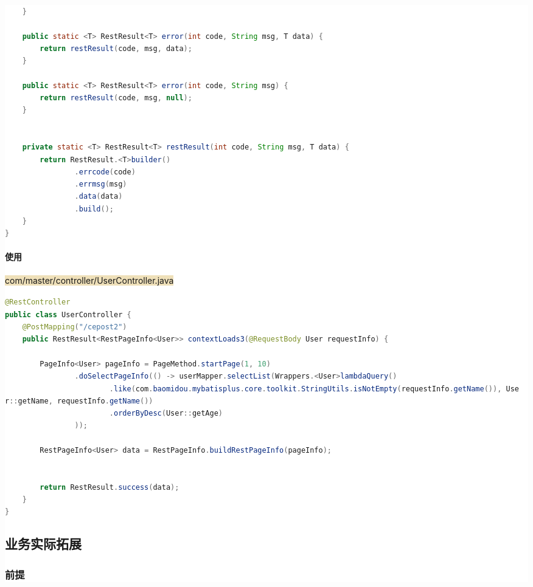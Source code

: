 ```java
    }

    public static <T> RestResult<T> error(int code, String msg, T data) {
        return restResult(code, msg, data);
    }

    public static <T> RestResult<T> error(int code, String msg) {
        return restResult(code, msg, null);
    }


    private static <T> RestResult<T> restResult(int code, String msg, T data) {
        return RestResult.<T>builder()
                .errcode(code)
                .errmsg(msg)
                .data(data)
                .build();
    }
}
```

#### 使用

<span style="backGround: #efe0b9">com/master/controller/UserController.java</span>

```java
@RestController
public class UserController {
    @PostMapping("/cepost2")
    public RestResult<RestPageInfo<User>> contextLoads3(@RequestBody User requestInfo) {

        PageInfo<User> pageInfo = PageMethod.startPage(1, 10)
                .doSelectPageInfo(() -> userMapper.selectList(Wrappers.<User>lambdaQuery()
                        .like(com.baomidou.mybatisplus.core.toolkit.StringUtils.isNotEmpty(requestInfo.getName()), User::getName, requestInfo.getName())
                        .orderByDesc(User::getAge)
                ));

        RestPageInfo<User> data = RestPageInfo.buildRestPageInfo(pageInfo);


        return RestResult.success(data);
    }
}
```



## 业务实际拓展

### 前提
